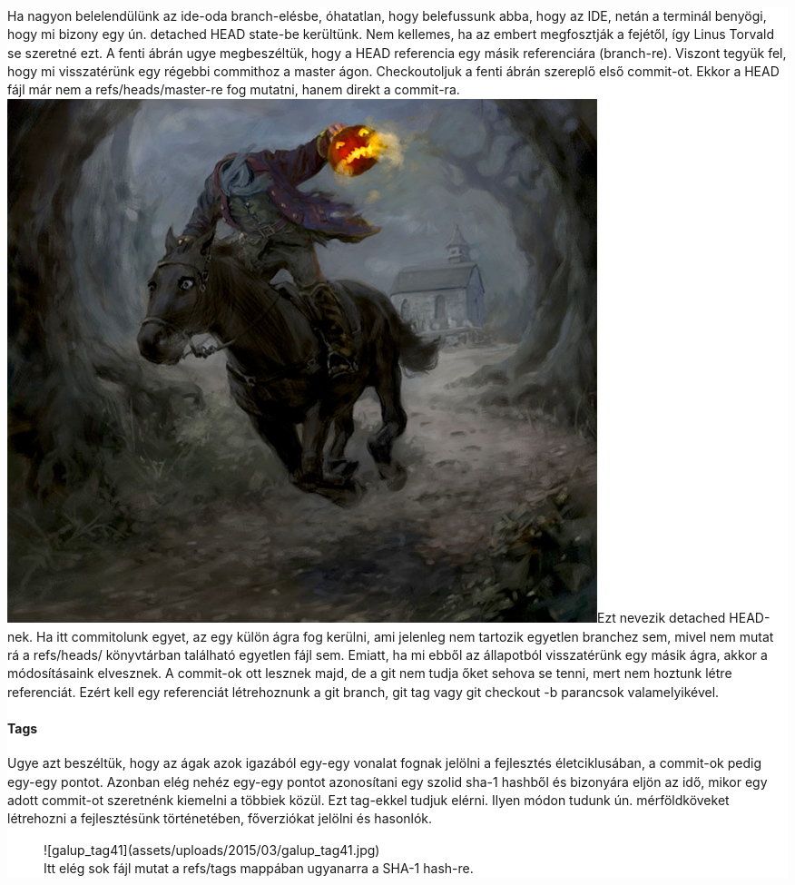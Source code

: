 Ha nagyon belelendülünk az ide-oda branch-elésbe, óhatatlan, hogy belefussunk abba, hogy az IDE, netán a terminál benyögi, hogy mi bizony egy ún. detached HEAD state-be kerültünk. Nem kellemes, ha az embert megfosztják a fejétől, így Linus Torvald se szeretné ezt. A fenti ábrán ugye megbeszéltük, hogy a HEAD referencia egy másik referenciára (branch-re). Viszont tegyük fel, hogy mi visszatérünk egy régebbi commithoz a master ágon. Checkoutoljuk a fenti ábrán szereplő első commit-ot. Ekkor a HEAD fájl már nem a refs/heads/master-re fog mutatni, hanem direkt a commit-ra. ![headless-horseman-chris-beatrice](assets/uploads/2015/03/headless-horseman-chris-beatrice.png)Ezt nevezik detached HEAD-nek. Ha itt commitolunk egyet, az egy külön ágra fog kerülni, ami jelenleg nem tartozik egyetlen branchez sem, mivel nem mutat rá a refs/heads/ könyvtárban található egyetlen fájl sem. Emiatt, ha mi ebből az állapotból visszatérünk egy másik ágra, akkor a módosításaink elvesznek. A commit-ok ott lesznek majd, de a git nem tudja őket sehova se tenni, mert nem hoztunk létre referenciát. Ezért kell egy referenciát létrehoznunk a git branch, git tag vagy git checkout -b parancsok valamelyikével.

#### Tags

Ugye azt beszéltük, hogy az ágak azok igazából egy-egy vonalat fognak jelölni a fejlesztés életciklusában, a commit-ok pedig egy-egy pontot. Azonban elég nehéz egy-egy pontot azonosítani egy szolid sha-1 hashből és bizonyára eljön az idő, mikor egy adott commit-ot szeretnénk kiemelni a többiek közül. Ezt tag-ekkel tudjuk elérni. Ilyen módon tudunk ún. mérföldköveket létrehozni a fejlesztésünk történetében, főverziókat jelölni és hasonlók.

<figure aria-describedby="caption-attachment-444" class="wp-caption aligncenter" id="attachment_444" style="width: 510px">![galup_tag41](assets/uploads/2015/03/galup_tag41.jpg)<figcaption class="wp-caption-text" id="caption-attachment-444">Itt elég sok fájl mutat a refs/tags mappában ugyanarra a SHA-1 hash-re.</figcaption></figure>
